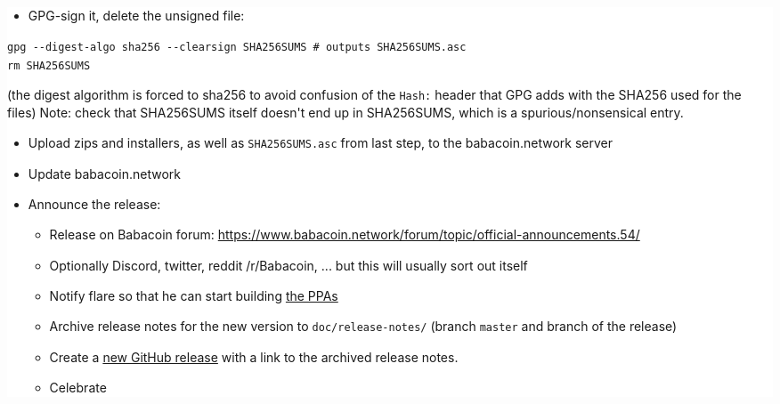 - GPG-sign it, delete the unsigned file:
```
gpg --digest-algo sha256 --clearsign SHA256SUMS # outputs SHA256SUMS.asc
rm SHA256SUMS
```
(the digest algorithm is forced to sha256 to avoid confusion of the `Hash:` header that GPG adds with the SHA256 used for the files)
Note: check that SHA256SUMS itself doesn't end up in SHA256SUMS, which is a spurious/nonsensical entry.

- Upload zips and installers, as well as `SHA256SUMS.asc` from last step, to the babacoin.network server

- Update babacoin.network

- Announce the release:

  - Release on Babacoin forum: https://www.babacoin.network/forum/topic/official-announcements.54/

  - Optionally Discord, twitter, reddit /r/Babacoin, ... but this will usually sort out itself

  - Notify flare so that he can start building [the PPAs](https://launchpad.net/~babacoin.network/+archive/ubuntu/babacoin)

  - Archive release notes for the new version to `doc/release-notes/` (branch `master` and branch of the release)

  - Create a [new GitHub release](https://github.com/babacoin/babacoin/releases/new) with a link to the archived release notes.

  - Celebrate
